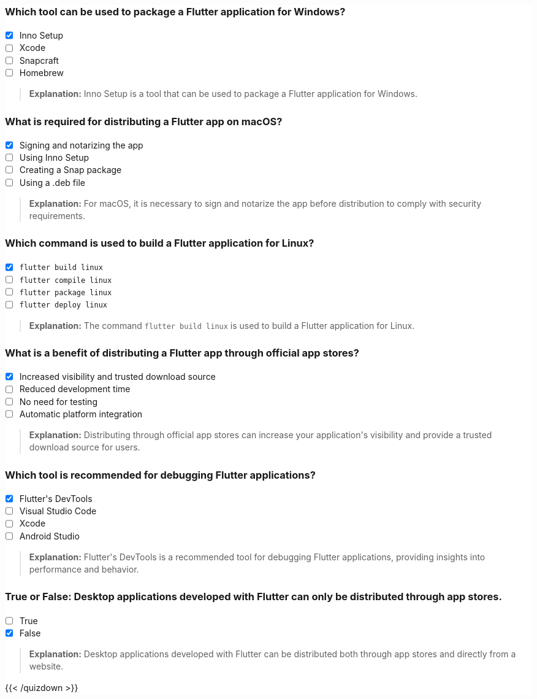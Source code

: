 ### Which tool can be used to package a Flutter application for Windows?

- [x] Inno Setup
- [ ] Xcode
- [ ] Snapcraft
- [ ] Homebrew

> **Explanation:** Inno Setup is a tool that can be used to package a Flutter application for Windows.

### What is required for distributing a Flutter app on macOS?

- [x] Signing and notarizing the app
- [ ] Using Inno Setup
- [ ] Creating a Snap package
- [ ] Using a .deb file

> **Explanation:** For macOS, it is necessary to sign and notarize the app before distribution to comply with security requirements.

### Which command is used to build a Flutter application for Linux?

- [x] `flutter build linux`
- [ ] `flutter compile linux`
- [ ] `flutter package linux`
- [ ] `flutter deploy linux`

> **Explanation:** The command `flutter build linux` is used to build a Flutter application for Linux.

### What is a benefit of distributing a Flutter app through official app stores?

- [x] Increased visibility and trusted download source
- [ ] Reduced development time
- [ ] No need for testing
- [ ] Automatic platform integration

> **Explanation:** Distributing through official app stores can increase your application's visibility and provide a trusted download source for users.

### Which tool is recommended for debugging Flutter applications?

- [x] Flutter's DevTools
- [ ] Visual Studio Code
- [ ] Xcode
- [ ] Android Studio

> **Explanation:** Flutter's DevTools is a recommended tool for debugging Flutter applications, providing insights into performance and behavior.

### True or False: Desktop applications developed with Flutter can only be distributed through app stores.

- [ ] True
- [x] False

> **Explanation:** Desktop applications developed with Flutter can be distributed both through app stores and directly from a website.

{{< /quizdown >}}
